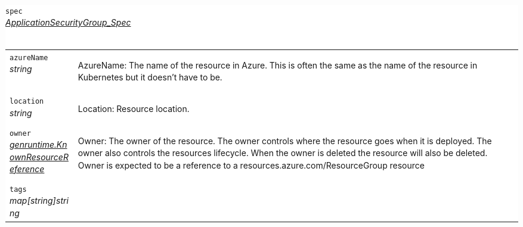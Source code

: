 </td>
</tr>
<tr>
<td>
<code>spec</code><br/>
<em>
<a href="#network.azure.com/v1api20240101.ApplicationSecurityGroup_Spec">
ApplicationSecurityGroup_Spec
</a>
</em>
</td>
<td>
<br/>
<br/>
<table>
<tr>
<td>
<code>azureName</code><br/>
<em>
string
</em>
</td>
<td>
<p>AzureName: The name of the resource in Azure. This is often the same as the name of the resource in Kubernetes but it
doesn&rsquo;t have to be.</p>
</td>
</tr>
<tr>
<td>
<code>location</code><br/>
<em>
string
</em>
</td>
<td>
<p>Location: Resource location.</p>
</td>
</tr>
<tr>
<td>
<code>owner</code><br/>
<em>
<a href="https://pkg.go.dev/github.com/Azure/azure-service-operator/v2/pkg/genruntime#KnownResourceReference">
genruntime.KnownResourceReference
</a>
</em>
</td>
<td>
<p>Owner: The owner of the resource. The owner controls where the resource goes when it is deployed. The owner also
controls the resources lifecycle. When the owner is deleted the resource will also be deleted. Owner is expected to be a
reference to a resources.azure.com/ResourceGroup resource</p>
</td>
</tr>
<tr>
<td>
<code>tags</code><br/>
<em>
map[string]string
</em>
</td>